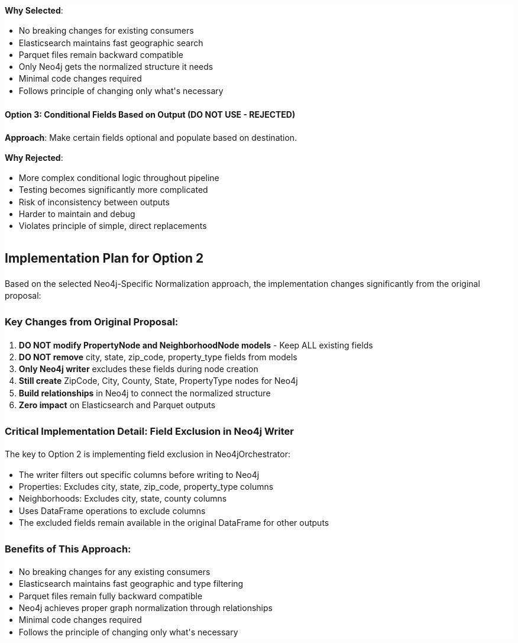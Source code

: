 **Why Selected**:
- No breaking changes for existing consumers
- Elasticsearch maintains fast geographic search
- Parquet files remain backward compatible
- Only Neo4j gets the normalized structure it needs
- Minimal code changes required
- Follows principle of changing only what's necessary

#### Option 3: Conditional Fields Based on Output (DO NOT USE - REJECTED)
**Approach**: Make certain fields optional and populate based on destination.

**Why Rejected**:
- More complex conditional logic throughout pipeline
- Testing becomes significantly more complicated
- Risk of inconsistency between outputs
- Harder to maintain and debug
- Violates principle of simple, direct replacements

## Implementation Plan for Option 2

Based on the selected Neo4j-Specific Normalization approach, the implementation changes significantly from the original proposal:

### Key Changes from Original Proposal:

1. **DO NOT modify PropertyNode and NeighborhoodNode models** - Keep ALL existing fields
2. **DO NOT remove** city, state, zip_code, property_type fields from models
3. **Only Neo4j writer** excludes these fields during node creation
4. **Still create** ZipCode, City, County, State, PropertyType nodes for Neo4j
5. **Build relationships** in Neo4j to connect the normalized structure
6. **Zero impact** on Elasticsearch and Parquet outputs

### Critical Implementation Detail: Field Exclusion in Neo4j Writer

The key to Option 2 is implementing field exclusion in Neo4jOrchestrator:
- The writer filters out specific columns before writing to Neo4j
- Properties: Excludes city, state, zip_code, property_type columns
- Neighborhoods: Excludes city, state, county columns
- Uses DataFrame operations to exclude columns
- The excluded fields remain available in the original DataFrame for other outputs

### Benefits of This Approach:

- No breaking changes for any existing consumers
- Elasticsearch maintains fast geographic and type filtering
- Parquet files remain fully backward compatible
- Neo4j achieves proper graph normalization through relationships
- Minimal code changes required
- Follows the principle of changing only what's necessary
